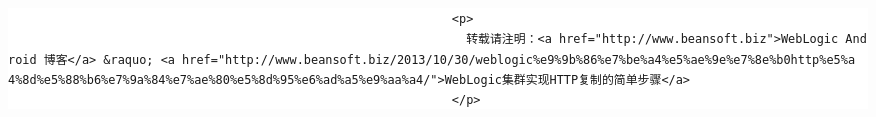                                                                   <p>
                                                                    转载请注明：<a href="http://www.beansoft.biz">WebLogic Android 博客</a> &raquo; <a href="http://www.beansoft.biz/2013/10/30/weblogic%e9%9b%86%e7%be%a4%e5%ae%9e%e7%8e%b0http%e5%a4%8d%e5%88%b6%e7%9a%84%e7%ae%80%e5%8d%95%e6%ad%a5%e9%aa%a4/">WebLogic集群实现HTTP复制的简单步骤</a>
                                                                  </p>